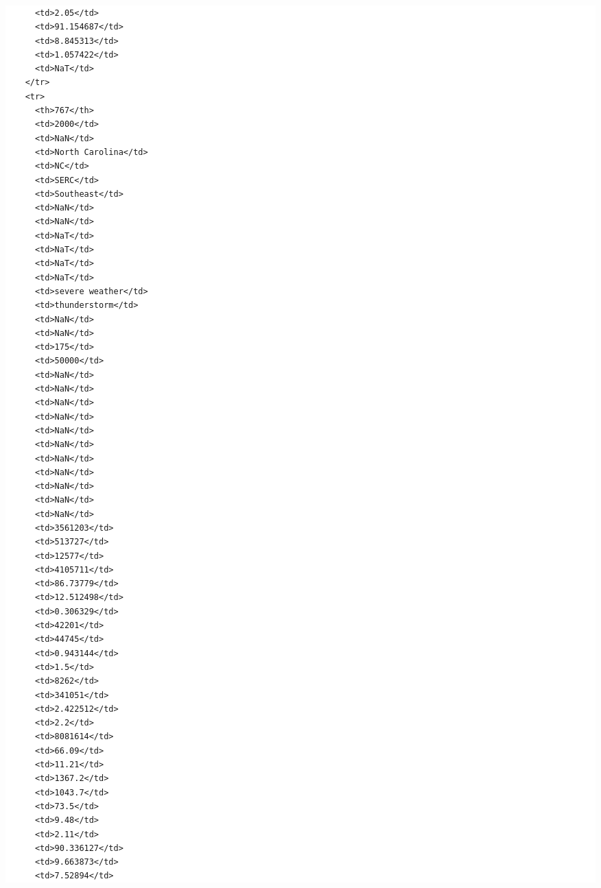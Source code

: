 ```
      <td>2.05</td>
      <td>91.154687</td>
      <td>8.845313</td>
      <td>1.057422</td>
      <td>NaT</td>
    </tr>
    <tr>
      <th>767</th>
      <td>2000</td>
      <td>NaN</td>
      <td>North Carolina</td>
      <td>NC</td>
      <td>SERC</td>
      <td>Southeast</td>
      <td>NaN</td>
      <td>NaN</td>
      <td>NaT</td>
      <td>NaT</td>
      <td>NaT</td>
      <td>NaT</td>
      <td>severe weather</td>
      <td>thunderstorm</td>
      <td>NaN</td>
      <td>NaN</td>
      <td>175</td>
      <td>50000</td>
      <td>NaN</td>
      <td>NaN</td>
      <td>NaN</td>
      <td>NaN</td>
      <td>NaN</td>
      <td>NaN</td>
      <td>NaN</td>
      <td>NaN</td>
      <td>NaN</td>
      <td>NaN</td>
      <td>NaN</td>
      <td>3561203</td>
      <td>513727</td>
      <td>12577</td>
      <td>4105711</td>
      <td>86.73779</td>
      <td>12.512498</td>
      <td>0.306329</td>
      <td>42201</td>
      <td>44745</td>
      <td>0.943144</td>
      <td>1.5</td>
      <td>8262</td>
      <td>341051</td>
      <td>2.422512</td>
      <td>2.2</td>
      <td>8081614</td>
      <td>66.09</td>
      <td>11.21</td>
      <td>1367.2</td>
      <td>1043.7</td>
      <td>73.5</td>
      <td>9.48</td>
      <td>2.11</td>
      <td>90.336127</td>
      <td>9.663873</td>
      <td>7.52894</td>
```